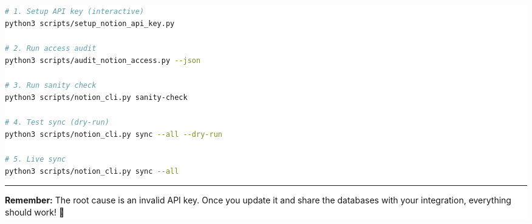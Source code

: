 ```bash
# 1. Setup API key (interactive)
python3 scripts/setup_notion_api_key.py

# 2. Run access audit
python3 scripts/audit_notion_access.py --json

# 3. Run sanity check
python3 scripts/notion_cli.py sanity-check

# 4. Test sync (dry-run)
python3 scripts/notion_cli.py sync --all --dry-run

# 5. Live sync
python3 scripts/notion_cli.py sync --all
```

---

**Remember:** The root cause is an invalid API key. Once you update it and share the databases with your integration, everything should work! 🎉

